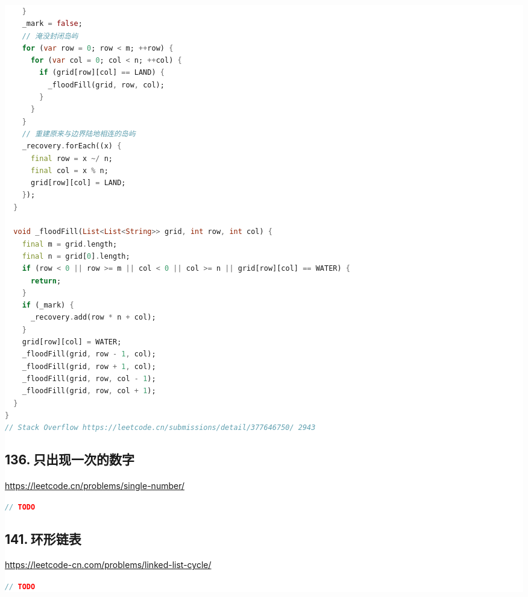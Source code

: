 ```dart
    }
    _mark = false;
    // 淹没封闭岛屿
    for (var row = 0; row < m; ++row) {
      for (var col = 0; col < n; ++col) {
        if (grid[row][col] == LAND) {
          _floodFill(grid, row, col);
        }
      }
    }
    // 重建原来与边界陆地相连的岛屿
    _recovery.forEach((x) {
      final row = x ~/ n;
      final col = x % n;
      grid[row][col] = LAND;
    });
  }

  void _floodFill(List<List<String>> grid, int row, int col) {
    final m = grid.length;
    final n = grid[0].length;
    if (row < 0 || row >= m || col < 0 || col >= n || grid[row][col] == WATER) {
      return;
    }
    if (_mark) {
      _recovery.add(row * n + col);
    }
    grid[row][col] = WATER;
    _floodFill(grid, row - 1, col);
    _floodFill(grid, row + 1, col);
    _floodFill(grid, row, col - 1);
    _floodFill(grid, row, col + 1);
  }
}
// Stack Overflow https://leetcode.cn/submissions/detail/377646750/ 2943
```

## 136. 只出现一次的数字

<https://leetcode.cn/problems/single-number/>

```dart
// TODO
```

## 141. 环形链表

<https://leetcode-cn.com/problems/linked-list-cycle/>

```dart
// TODO
```
